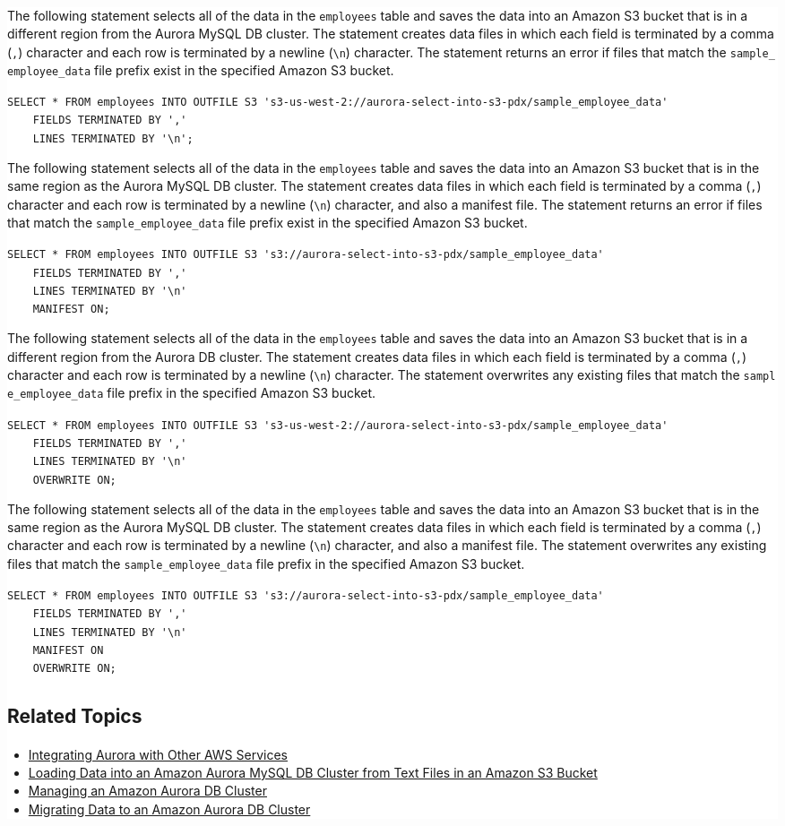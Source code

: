 The following statement selects all of the data in the `employees` table and saves the data into an Amazon S3 bucket that is in a different region from the Aurora MySQL DB cluster\. The statement creates data files in which each field is terminated by a comma \(`,`\) character and each row is terminated by a newline \(`\n`\) character\. The statement returns an error if files that match the `sample_employee_data` file prefix exist in the specified Amazon S3 bucket\.

```
SELECT * FROM employees INTO OUTFILE S3 's3-us-west-2://aurora-select-into-s3-pdx/sample_employee_data' 
    FIELDS TERMINATED BY ','
    LINES TERMINATED BY '\n';
```

The following statement selects all of the data in the `employees` table and saves the data into an Amazon S3 bucket that is in the same region as the Aurora MySQL DB cluster\. The statement creates data files in which each field is terminated by a comma \(`,`\) character and each row is terminated by a newline \(`\n`\) character, and also a manifest file\. The statement returns an error if files that match the `sample_employee_data` file prefix exist in the specified Amazon S3 bucket\.

```
SELECT * FROM employees INTO OUTFILE S3 's3://aurora-select-into-s3-pdx/sample_employee_data' 
    FIELDS TERMINATED BY ','
    LINES TERMINATED BY '\n'
    MANIFEST ON;
```

The following statement selects all of the data in the `employees` table and saves the data into an Amazon S3 bucket that is in a different region from the Aurora DB cluster\. The statement creates data files in which each field is terminated by a comma \(`,`\) character and each row is terminated by a newline \(`\n`\) character\. The statement overwrites any existing files that match the `sample_employee_data` file prefix in the specified Amazon S3 bucket\.

```
SELECT * FROM employees INTO OUTFILE S3 's3-us-west-2://aurora-select-into-s3-pdx/sample_employee_data' 
    FIELDS TERMINATED BY ','
    LINES TERMINATED BY '\n'
    OVERWRITE ON;
```

The following statement selects all of the data in the `employees` table and saves the data into an Amazon S3 bucket that is in the same region as the Aurora MySQL DB cluster\. The statement creates data files in which each field is terminated by a comma \(`,`\) character and each row is terminated by a newline \(`\n`\) character, and also a manifest file\. The statement overwrites any existing files that match the `sample_employee_data` file prefix in the specified Amazon S3 bucket\.

```
SELECT * FROM employees INTO OUTFILE S3 's3://aurora-select-into-s3-pdx/sample_employee_data' 
    FIELDS TERMINATED BY ','
    LINES TERMINATED BY '\n'
    MANIFEST ON
    OVERWRITE ON;
```

## Related Topics<a name="AuroraMySQL.Integrating.SaveIntoS3.RelatedTopics"></a>
+ [Integrating Aurora with Other AWS Services](Aurora.Integrating.md)
+ [Loading Data into an Amazon Aurora MySQL DB Cluster from Text Files in an Amazon S3 Bucket](AuroraMySQL.Integrating.LoadFromS3.md)
+ [Managing an Amazon Aurora DB Cluster](CHAP_Aurora.md)
+ [Migrating Data to an Amazon Aurora DB Cluster](Aurora.Migrate.md)